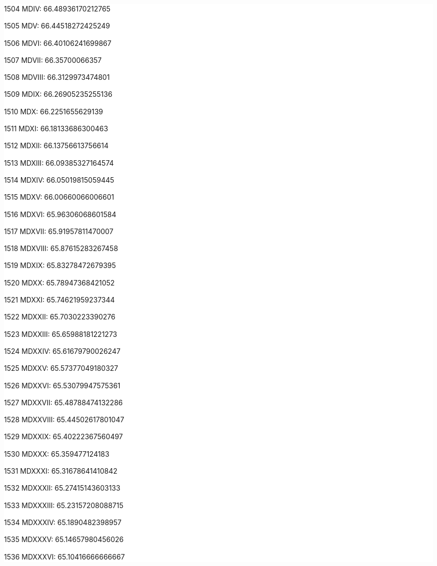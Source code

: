 1504 MDIV: 66.48936170212765
 
1505 MDV: 66.44518272425249
 
1506 MDVI: 66.40106241699867
 
1507 MDVII: 66.35700066357
 
1508 MDVIII: 66.3129973474801
 
1509 MDIX: 66.26905235255136
 
1510 MDX: 66.2251655629139
 
1511 MDXI: 66.18133686300463
 
1512 MDXII: 66.13756613756614
 
1513 MDXIII: 66.09385327164574
 
1514 MDXIV: 66.05019815059445
 
1515 MDXV: 66.00660066006601
 
1516 MDXVI: 65.96306068601584
 
1517 MDXVII: 65.91957811470007
 
1518 MDXVIII: 65.87615283267458
 
1519 MDXIX: 65.83278472679395
 
1520 MDXX: 65.78947368421052
 
1521 MDXXI: 65.74621959237344
 
1522 MDXXII: 65.7030223390276
 
1523 MDXXIII: 65.65988181221273
 
1524 MDXXIV: 65.61679790026247
 
1525 MDXXV: 65.57377049180327
 
1526 MDXXVI: 65.53079947575361
 
1527 MDXXVII: 65.48788474132286
 
1528 MDXXVIII: 65.44502617801047
 
1529 MDXXIX: 65.40222367560497
 
1530 MDXXX: 65.359477124183
 
1531 MDXXXI: 65.31678641410842
 
1532 MDXXXII: 65.27415143603133
 
1533 MDXXXIII: 65.23157208088715
 
1534 MDXXXIV: 65.1890482398957
 
1535 MDXXXV: 65.14657980456026
 
1536 MDXXXVI: 65.10416666666667
 